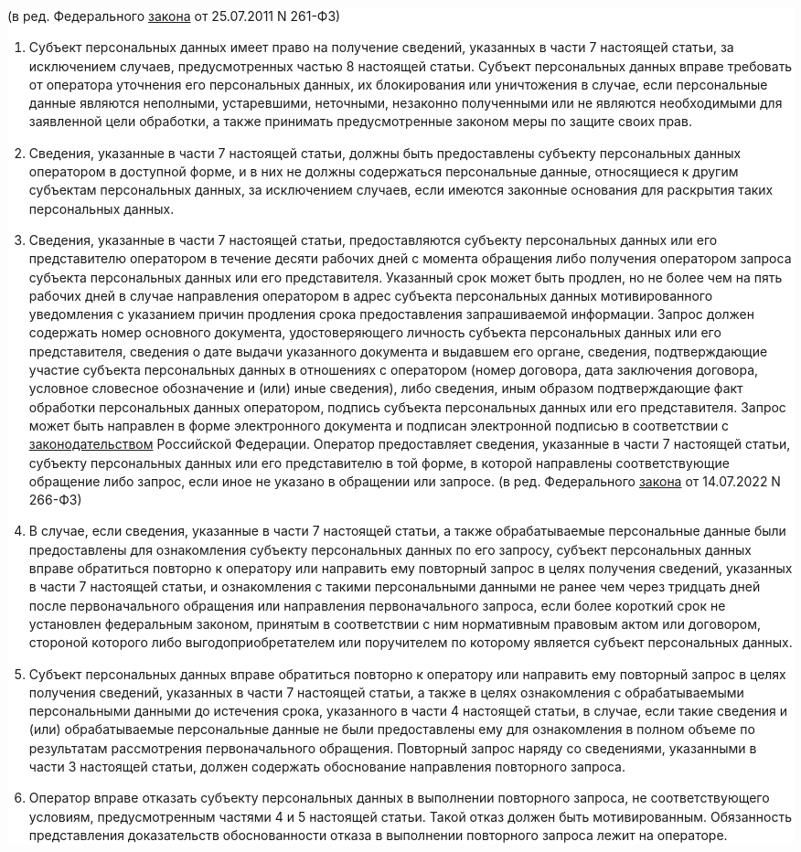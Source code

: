 (в ред. Федерального [закона](https://login.consultant.ru/link/?req=doc&base=LAW&n=117437&date=03.05.2025&dst=100114&field=134&demo=2) от 25.07.2011 N 261-ФЗ)

1. Субъект персональных данных имеет право на получение сведений, указанных в части 7 настоящей статьи, за исключением случаев, предусмотренных частью 8 настоящей статьи. Субъект персональных данных вправе требовать от оператора уточнения его персональных данных, их блокирования или уничтожения в случае, если персональные данные являются неполными, устаревшими, неточными, незаконно полученными или не являются необходимыми для заявленной цели обработки, а также принимать предусмотренные законом меры по защите своих прав.

2. Сведения, указанные в части 7 настоящей статьи, должны быть предоставлены субъекту персональных данных оператором в доступной форме, и в них не должны содержаться персональные данные, относящиеся к другим субъектам персональных данных, за исключением случаев, если имеются законные основания для раскрытия таких персональных данных.

3. Сведения, указанные в части 7 настоящей статьи, предоставляются субъекту персональных данных или его представителю оператором в течение десяти рабочих дней с момента обращения либо получения оператором запроса субъекта персональных данных или его представителя. Указанный срок может быть продлен, но не более чем на пять рабочих дней в случае направления оператором в адрес субъекта персональных данных мотивированного уведомления с указанием причин продления срока предоставления запрашиваемой информации. Запрос должен содержать номер основного документа, удостоверяющего личность субъекта персональных данных или его представителя, сведения о дате выдачи указанного документа и выдавшем его органе, сведения, подтверждающие участие субъекта персональных данных в отношениях с оператором (номер договора, дата заключения договора, условное словесное обозначение и (или) иные сведения), либо сведения, иным образом подтверждающие факт обработки персональных данных оператором, подпись субъекта персональных данных или его представителя. Запрос может быть направлен в форме электронного документа и подписан электронной подписью в соответствии с [законодательством](https://login.consultant.ru/link/?req=doc&base=LAW&n=494998&date=03.05.2025&dst=100219&field=134&demo=2) Российской Федерации. Оператор предоставляет сведения, указанные в части 7 настоящей статьи, субъекту персональных данных или его представителю в той форме, в которой направлены соответствующие обращение либо запрос, если иное не указано в обращении или запросе. (в ред. Федерального [закона](https://login.consultant.ru/link/?req=doc&base=LAW&n=421898&date=03.05.2025&dst=100057&field=134&demo=2) от 14.07.2022 N 266-ФЗ)

4. В случае, если сведения, указанные в части 7 настоящей статьи, а также обрабатываемые персональные данные были предоставлены для ознакомления субъекту персональных данных по его запросу, субъект персональных данных вправе обратиться повторно к оператору или направить ему повторный запрос в целях получения сведений, указанных в части 7 настоящей статьи, и ознакомления с такими персональными данными не ранее чем через тридцать дней после первоначального обращения или направления первоначального запроса, если более короткий срок не установлен федеральным законом, принятым в соответствии с ним нормативным правовым актом или договором, стороной которого либо выгодоприобретателем или поручителем по которому является субъект персональных данных.

5. Субъект персональных данных вправе обратиться повторно к оператору или направить ему повторный запрос в целях получения сведений, указанных в части 7 настоящей статьи, а также в целях ознакомления с обрабатываемыми персональными данными до истечения срока, указанного в части 4 настоящей статьи, в случае, если такие сведения и (или) обрабатываемые персональные данные не были предоставлены ему для ознакомления в полном объеме по результатам рассмотрения первоначального обращения. Повторный запрос наряду со сведениями, указанными в части 3 настоящей статьи, должен содержать обоснование направления повторного запроса.

6. Оператор вправе отказать субъекту персональных данных в выполнении повторного запроса, не соответствующего условиям, предусмотренным частями 4 и 5 настоящей статьи. Такой отказ должен быть мотивированным. Обязанность представления доказательств обоснованности отказа в выполнении повторного запроса лежит на операторе.
